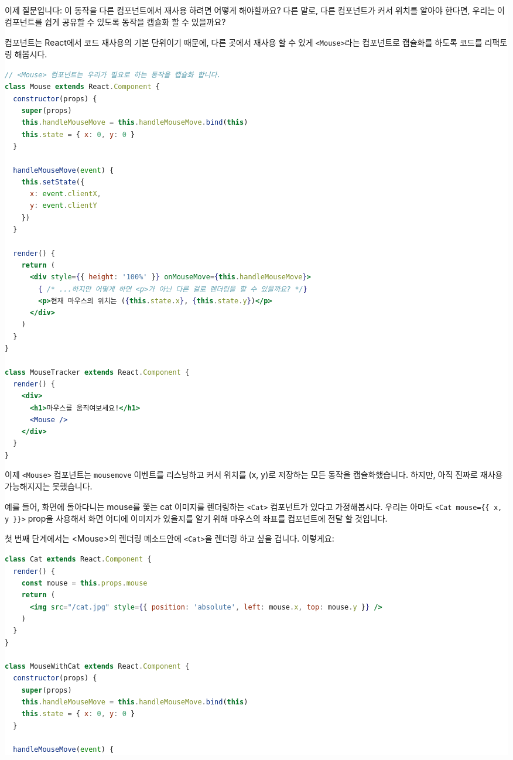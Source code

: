 이제 질문입니다: 이 동작을 다른 컴포넌트에서 재사용 하려면 어떻게 해야할까요? 다른 말로, 다른 컴포넌트가 커서 위치를 알아야 한다면, 우리는 이 컴포넌트를 쉽게 공유할 수 있도록 동작을 캡슐화 할 수 있을까요?

컴포넌트는 React에서 코드 재사용의 기본 단위이기 때문에, 다른 곳에서 재사용 할 수 있게 `<Mouse>`라는 컴포넌트로 캡슐화를 하도록 코드를 리팩토링 해봅시다.

```jsx
// <Mouse> 컴포넌트는 우리가 필요로 하는 동작을 캡슐화 합니다.
class Mouse extends React.Component {
  constructor(props) {
    super(props)
    this.handleMouseMove = this.handleMouseMove.bind(this)
    this.state = { x: 0, y: 0 }
  }

  handleMouseMove(event) {
    this.setState({
      x: event.clientX,
      y: event.clientY
    })
  }

  render() {
    return (
      <div style={{ height: '100%' }} onMouseMove={this.handleMouseMove}>
        { /* ...하지만 어떻게 하면 <p>가 아닌 다른 걸로 렌더링을 할 수 있을까요? */}
        <p>현재 마우스의 위치는 ({this.state.x}, {this.state.y})</p>
      </div>
    )
  }
}

class MouseTracker extends React.Component {
  render() {
    <div>
      <h1>마우스를 움직여보세요!</h1>
      <Mouse />
    </div>
  }
}
```

이제 `<Mouse>` 컴포넌트는 `mousemove` 이벤트를 리스닝하고 커서 위치를 (x, y)로 저장하는 모든 동작을 캡슐화했습니다. 하지만, 아직 진짜로 재사용 가능해지지는 못했습니다.

예를 들어, 화면에 돌아다니는 mouse를 쫓는 cat 이미지를 렌더링하는 `<Cat>` 컴포넌트가 있다고 가정해봅시다. 우리는 아마도 `<Cat mouse={{ x, y }}>` prop을 사용해서 화면 어디에 이미지가 있을지를 알기 위해 마우스의 좌표를 컴포넌트에 전달 할 것입니다.

첫 번째 단계에서는 \<Mouse>의 렌더링 메소드안에 `<Cat>`을 렌더링 하고 싶을 겁니다. 이렇게요:

```jsx
class Cat extends React.Component {
  render() {
    const mouse = this.props.mouse
    return (
      <img src="/cat.jpg" style={{ position: 'absolute', left: mouse.x, top: mouse.y }} />
    )
  }
}

class MouseWithCat extends React.Component {
  constructor(props) {
    super(props)
    this.handleMouseMove = this.handleMouseMove.bind(this)
    this.state = { x: 0, y: 0 }
  }

  handleMouseMove(event) {
```